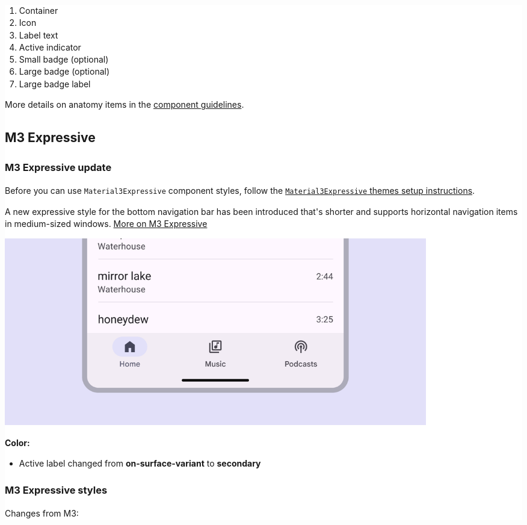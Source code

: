1.  Container
2.  Icon
3.  Label text
4.  Active indicator
5.  Small badge (optional)
6.  Large badge (optional)
7.  Large badge label

More details on anatomy items in the
[component guidelines](https://m3.material.io/components/navigation-bar/guidelines#895b5b49-a166-4d30-90be-c71a4c970f04).

## M3 Expressive

### M3 Expressive update

Before you can use `Material3Expressive` component styles, follow the
[`Material3Expressive` themes setup instructions](https://github.com/material-components/material-components-android/tree/master/docs/getting-started.md#material3expressive-themes).

A new expressive style for the bottom navigation bar has been introduced that's
shorter and supports horizontal navigation items in medium-sized windows.
[More on M3 Expressive](https://m3.material.io/blog/building-with-m3-expressive)

<img src="assets/bottomnav/bottomnav-expressive.png" alt="Flexible horizontal navigation bar" width="700"/>

**Color:**

*   Active label changed from **on-surface-variant** to **secondary**

### M3 Expressive styles

Changes from M3:
